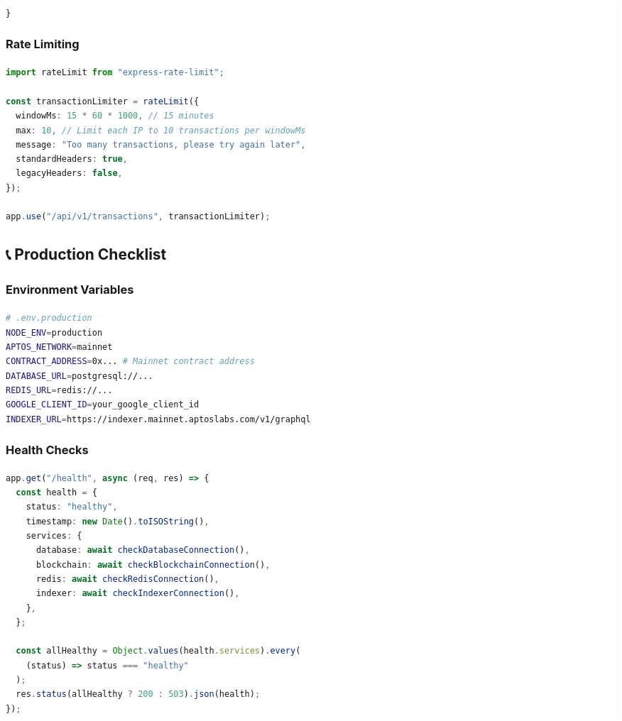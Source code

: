 ```typescript
}
```

### Rate Limiting

```typescript
import rateLimit from "express-rate-limit";

const transactionLimiter = rateLimit({
  windowMs: 15 * 60 * 1000, // 15 minutes
  max: 10, // Limit each IP to 10 transactions per windowMs
  message: "Too many transactions, please try again later",
  standardHeaders: true,
  legacyHeaders: false,
});

app.use("/api/v1/transactions", transactionLimiter);
```

## 📞 Production Checklist

### Environment Variables

```bash
# .env.production
NODE_ENV=production
APTOS_NETWORK=mainnet
CONTRACT_ADDRESS=0x... # Mainnet contract address
DATABASE_URL=postgresql://...
REDIS_URL=redis://...
GOOGLE_CLIENT_ID=your_google_client_id
INDEXER_URL=https://indexer.mainnet.aptoslabs.com/v1/graphql
```

### Health Checks

```typescript
app.get("/health", async (req, res) => {
  const health = {
    status: "healthy",
    timestamp: new Date().toISOString(),
    services: {
      database: await checkDatabaseConnection(),
      blockchain: await checkBlockchainConnection(),
      redis: await checkRedisConnection(),
      indexer: await checkIndexerConnection(),
    },
  };

  const allHealthy = Object.values(health.services).every(
    (status) => status === "healthy"
  );
  res.status(allHealthy ? 200 : 503).json(health);
});
```
